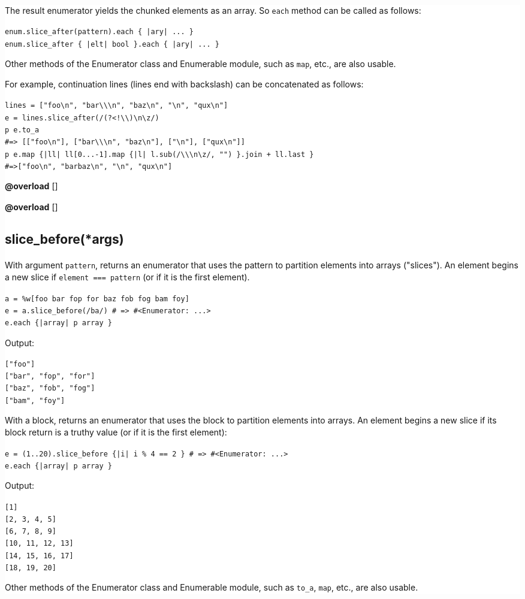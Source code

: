 The result enumerator yields the chunked elements as an array. So `each`
method can be called as follows:

    enum.slice_after(pattern).each { |ary| ... }
    enum.slice_after { |elt| bool }.each { |ary| ... }

Other methods of the Enumerator class and Enumerable module, such as `map`,
etc., are also usable.

For example, continuation lines (lines end with backslash) can be concatenated
as follows:

    lines = ["foo\n", "bar\\\n", "baz\n", "\n", "qux\n"]
    e = lines.slice_after(/(?<!\\)\n\z/)
    p e.to_a
    #=> [["foo\n"], ["bar\\\n", "baz\n"], ["\n"], ["qux\n"]]
    p e.map {|ll| ll[0...-1].map {|l| l.sub(/\\\n\z/, "") }.join + ll.last }
    #=>["foo\n", "barbaz\n", "\n", "qux\n"]

**@overload** [] 

**@overload** [] 

## slice_before(*args) [](#method-i-slice_before)
With argument `pattern`, returns an enumerator that uses the pattern to
partition elements into arrays ("slices"). An element begins a new slice if
`element === pattern` (or if it is the first element).

    a = %w[foo bar fop for baz fob fog bam foy]
    e = a.slice_before(/ba/) # => #<Enumerator: ...>
    e.each {|array| p array }

Output:

    ["foo"]
    ["bar", "fop", "for"]
    ["baz", "fob", "fog"]
    ["bam", "foy"]

With a block, returns an enumerator that uses the block to partition elements
into arrays. An element begins a new slice if its block return is a truthy
value (or if it is the first element):

    e = (1..20).slice_before {|i| i % 4 == 2 } # => #<Enumerator: ...>
    e.each {|array| p array }

Output:

    [1]
    [2, 3, 4, 5]
    [6, 7, 8, 9]
    [10, 11, 12, 13]
    [14, 15, 16, 17]
    [18, 19, 20]

Other methods of the Enumerator class and Enumerable module, such as `to_a`,
`map`, etc., are also usable.
